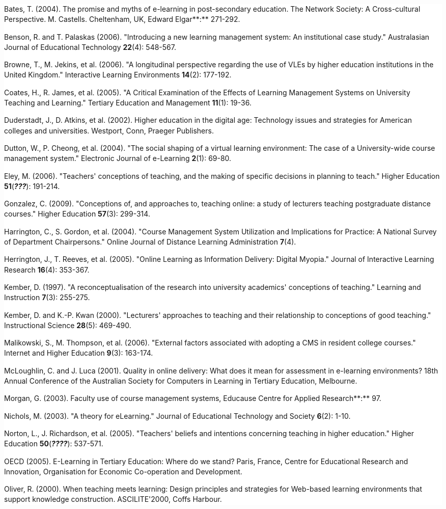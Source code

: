 Bates, T. (2004). The promise and myths of e-learning in post-secondary education. The Network Society: A Cross-cultural Perspective. M. Castells. Cheltenham, UK, Edward Elgar**:** 271-292.

Benson, R. and T. Palaskas (2006). "Introducing a new learning management system: An institutional case study." Australasian Journal of Educational Technology **22**(4): 548-567.

Browne, T., M. Jekins, et al. (2006). "A longitudinal perspective regarding the use of VLEs by higher education institutions in the United Kingdom." Interactive Learning Environments **14**(2): 177-192.

Coates, H., R. James, et al. (2005). "A Critical Examination of the Effects of Learning Management Systems on University Teaching and Learning." Tertiary Education and Management **11**(1): 19-36.

Duderstadt, J., D. Atkins, et al. (2002). Higher education in the digital age: Technology issues and strategies for American colleges and universities. Westport, Conn, Praeger Publishers.

Dutton, W., P. Cheong, et al. (2004). "The social shaping of a virtual learning environment: The case of a University-wide course management system." Electronic Journal of e-Learning **2**(1): 69-80.

Eley, M. (2006). "Teachers' conceptions of teaching, and the making of specific decisions in planning to teach." Higher Education **51**(**_???_**): 191-214.

Gonzalez, C. (2009). "Conceptions of, and approaches to, teaching online: a study of lecturers teaching postgraduate distance courses." Higher Education **57**(3): 299-314.

Harrington, C., S. Gordon, et al. (2004). "Course Management System Utilization and Implications for Practice: A National Survey of Department Chairpersons." Online Journal of Distance Learning Administration **7**(4).

Herrington, J., T. Reeves, et al. (2005). "Online Learning as Information Delivery: Digital Myopia." Journal of Interactive Learning Research **16**(4): 353-367.

Kember, D. (1997). "A reconceptualisation of the research into university academics' conceptions of teaching." Learning and Instruction **7**(3): 255-275.

Kember, D. and K.-P. Kwan (2000). "Lecturers' approaches to teaching and their relationship to conceptions of good teaching." Instructional Science **28**(5): 469-490.

Malikowski, S., M. Thompson, et al. (2006). "External factors associated with adopting a CMS in resident college courses." Internet and Higher Education **9**(3): 163-174.

McLoughlin, C. and J. Luca (2001). Quality in online delivery: What does it mean for assessment in e-learning environments? 18th Annual Conference of the Australian Society for Computers in Learning in Tertiary Education, Melbourne.

Morgan, G. (2003). Faculty use of course management systems, Educause Centre for Applied Research**:** 97.

Nichols, M. (2003). "A theory for eLearning." Journal of Educational Technology and Society **6**(2): 1-10.

Norton, L., J. Richardson, et al. (2005). "Teachers' beliefs and intentions concerning teaching in higher education." Higher Education **50**(**_????_**): 537-571.

OECD (2005). E-Learning in Tertiary Education: Where do we stand? Paris, France, Centre for Educational Research and Innovation, Organisation for Economic Co-operation and Development.

Oliver, R. (2000). When teaching meets learning: Design principles and strategies for Web-based learning environments that support knowledge construction. ASCILITE'2000, Coffs Harbour.
